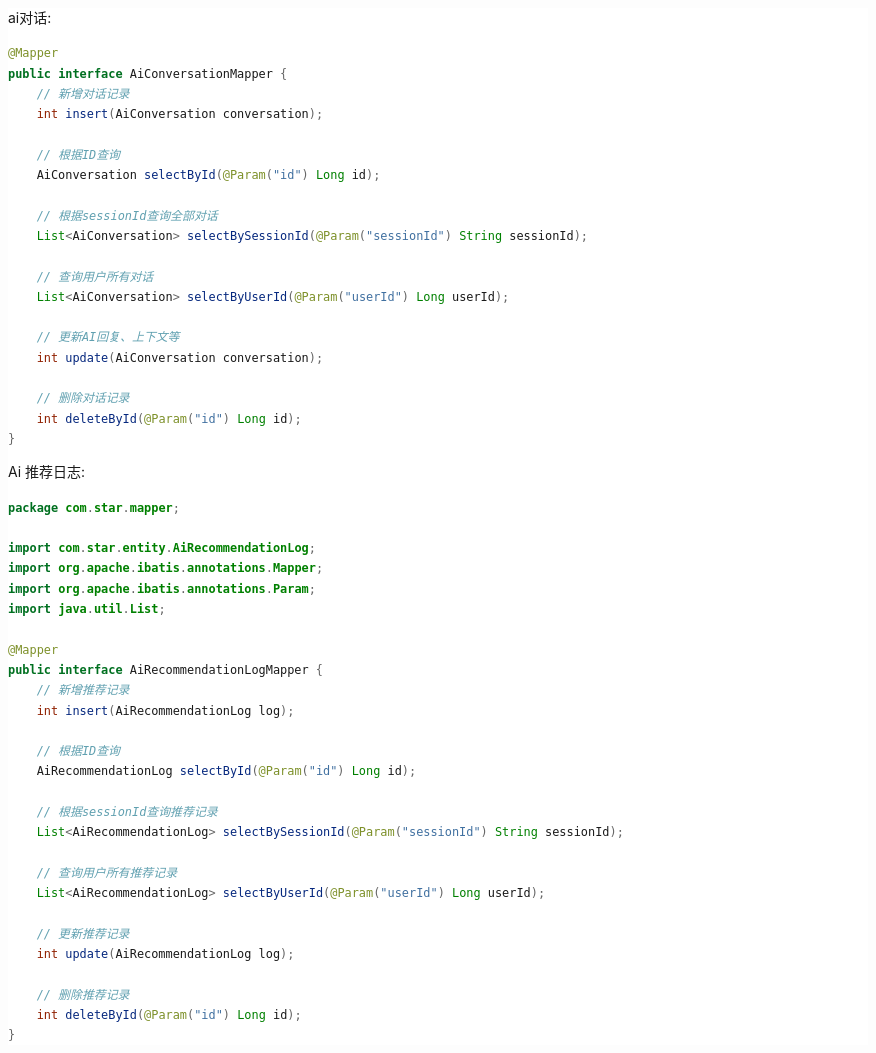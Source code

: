 ai对话:

``` java
@Mapper
public interface AiConversationMapper {
    // 新增对话记录
    int insert(AiConversation conversation);

    // 根据ID查询
    AiConversation selectById(@Param("id") Long id);

    // 根据sessionId查询全部对话
    List<AiConversation> selectBySessionId(@Param("sessionId") String sessionId);

    // 查询用户所有对话
    List<AiConversation> selectByUserId(@Param("userId") Long userId);

    // 更新AI回复、上下文等
    int update(AiConversation conversation);

    // 删除对话记录
    int deleteById(@Param("id") Long id);
} 
```

Ai 推荐日志:

``` java
package com.star.mapper;

import com.star.entity.AiRecommendationLog;
import org.apache.ibatis.annotations.Mapper;
import org.apache.ibatis.annotations.Param;
import java.util.List;

@Mapper
public interface AiRecommendationLogMapper {
    // 新增推荐记录
    int insert(AiRecommendationLog log);

    // 根据ID查询
    AiRecommendationLog selectById(@Param("id") Long id);

    // 根据sessionId查询推荐记录
    List<AiRecommendationLog> selectBySessionId(@Param("sessionId") String sessionId);

    // 查询用户所有推荐记录
    List<AiRecommendationLog> selectByUserId(@Param("userId") Long userId);

    // 更新推荐记录
    int update(AiRecommendationLog log);

    // 删除推荐记录
    int deleteById(@Param("id") Long id);
} 
```
